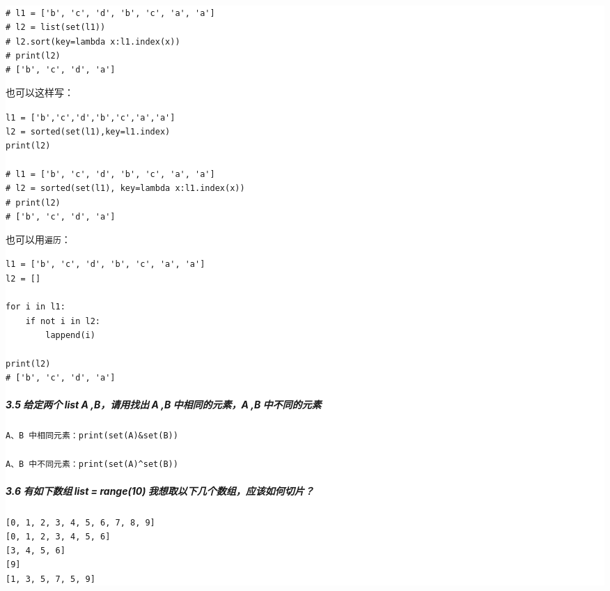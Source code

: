     # l1 = ['b', 'c', 'd', 'b', 'c', 'a', 'a']
    # l2 = list(set(l1))
    # l2.sort(key=lambda x:l1.index(x))
    # print(l2)
    # ['b', 'c', 'd', 'a']

也可以这样写：

    l1 = ['b','c','d','b','c','a','a']
    l2 = sorted(set(l1),key=l1.index)
    print(l2)

    # l1 = ['b', 'c', 'd', 'b', 'c', 'a', 'a']
    # l2 = sorted(set(l1), key=lambda x:l1.index(x))
    # print(l2)
    # ['b', 'c', 'd', 'a']

也可以用`遍历`：

    l1 = ['b', 'c', 'd', 'b', 'c', 'a', 'a']
    l2 = []

    for i in l1:
        if not i in l2:
            lappend(i)

    print(l2)
    # ['b', 'c', 'd', 'a']

##### 3.5 给定两个 list A ,B，请用找出 A ,B 中相同的元素，A ,B 中不同的元素

    A、B 中相同元素：print(set(A)&set(B))

    A、B 中不同元素：print(set(A)^set(B))

##### 3.6 有如下数组 list = range(10) 我想取以下几个数组，应该如何切片？

    [0, 1, 2, 3, 4, 5, 6, 7, 8, 9]
    [0, 1, 2, 3, 4, 5, 6]
    [3, 4, 5, 6]
    [9]
    [1, 3, 5, 7, 5, 9]
